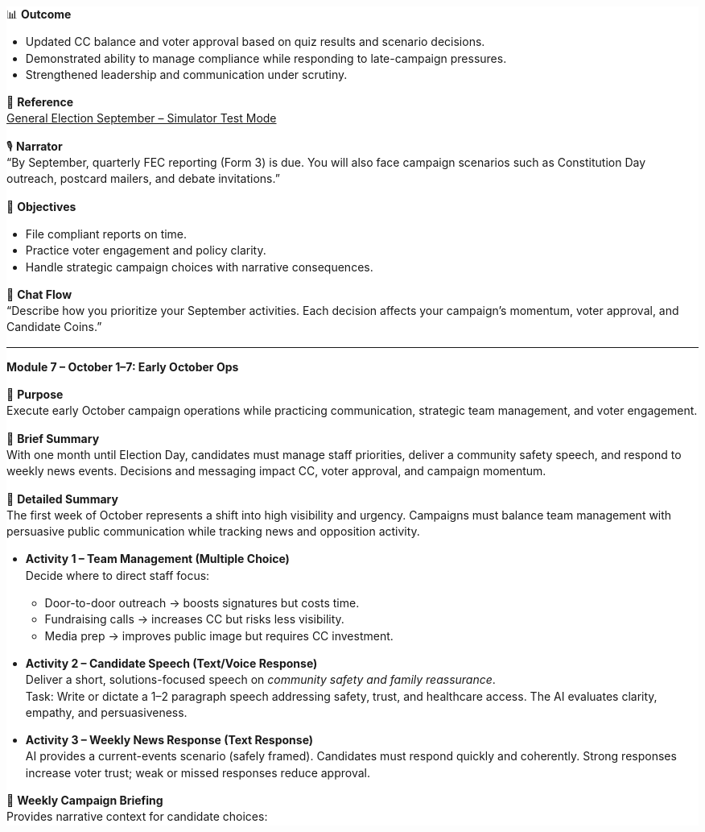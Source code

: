 📊 **Outcome**

* Updated CC balance and voter approval based on quiz results and scenario decisions.  
* Demonstrated ability to manage compliance while responding to late-campaign pressures.  
* Strengthened leadership and communication under scrutiny.

📖 **Reference**  
 [General Election September – Simulator Test Mode](https://www.bernardjohnson4congress.com/general_election_cycle_september_test_mode)

🎙️ **Narrator**  
 “By September, quarterly FEC reporting (Form 3\) is due. You will also face campaign scenarios such as Constitution Day outreach, postcard mailers, and debate invitations.”

🎯 **Objectives**

* File compliant reports on time.  
* Practice voter engagement and policy clarity.  
* Handle strategic campaign choices with narrative consequences.

💬 **Chat Flow**  
 “Describe how you prioritize your September activities. Each decision affects your campaign’s momentum, voter approval, and Candidate Coins.”

---

**Module 7 – October 1–7: Early October Ops**

🎯 **Purpose**  
 Execute early October campaign operations while practicing communication, strategic team management, and voter engagement.

📝 **Brief Summary**  
 With one month until Election Day, candidates must manage staff priorities, deliver a community safety speech, and respond to weekly news events. Decisions and messaging impact CC, voter approval, and campaign momentum.

📖 **Detailed Summary**  
 The first week of October represents a shift into high visibility and urgency. Campaigns must balance team management with persuasive public communication while tracking news and opposition activity.

* **Activity 1 – Team Management (Multiple Choice)**  
   Decide where to direct staff focus:

  * Door-to-door outreach → boosts signatures but costs time.  
  * Fundraising calls → increases CC but risks less visibility.  
  * Media prep → improves public image but requires CC investment.  
* **Activity 2 – Candidate Speech (Text/Voice Response)**  
   Deliver a short, solutions-focused speech on *community safety and family reassurance*.  
   Task: Write or dictate a 1–2 paragraph speech addressing safety, trust, and healthcare access. The AI evaluates clarity, empathy, and persuasiveness.

* **Activity 3 – Weekly News Response (Text Response)**  
   AI provides a current-events scenario (safely framed). Candidates must respond quickly and coherently. Strong responses increase voter trust; weak or missed responses reduce approval.

📖 **Weekly Campaign Briefing**  
 Provides narrative context for candidate choices:
